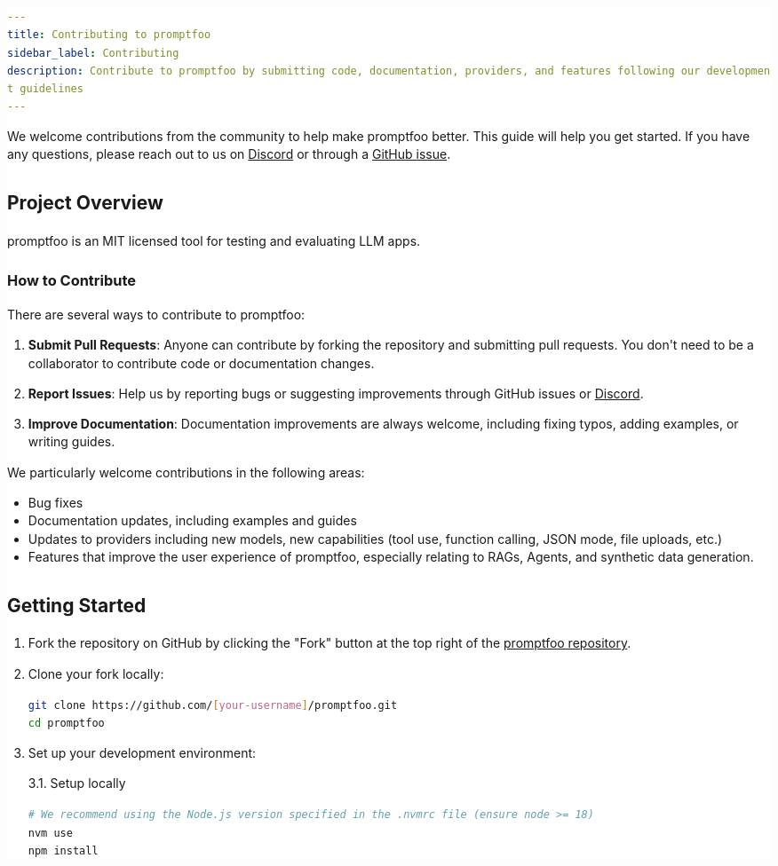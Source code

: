 ```yaml
---
title: Contributing to promptfoo
sidebar_label: Contributing
description: Contribute to promptfoo by submitting code, documentation, providers, and features following our development guidelines
---
```


We welcome contributions from the community to help make promptfoo better. This guide will help you get started. If you have any questions, please reach out to us on [Discord](https://discord.gg/promptfoo) or through a [GitHub issue](https://github.com/promptfoo/promptfoo/issues/new).

## Project Overview

promptfoo is an MIT licensed tool for testing and evaluating LLM apps.

### How to Contribute

There are several ways to contribute to promptfoo:

1. **Submit Pull Requests**: Anyone can contribute by forking the repository and submitting pull requests. You don't need to be a collaborator to contribute code or documentation changes.

2. **Report Issues**: Help us by reporting bugs or suggesting improvements through GitHub issues or [Discord](https://discord.gg/promptfoo).

3. **Improve Documentation**: Documentation improvements are always welcome, including fixing typos, adding examples, or writing guides.

We particularly welcome contributions in the following areas:

- Bug fixes
- Documentation updates, including examples and guides
- Updates to providers including new models, new capabilities (tool use, function calling, JSON mode, file uploads, etc.)
- Features that improve the user experience of promptfoo, especially relating to RAGs, Agents, and synthetic data generation.

## Getting Started

1. Fork the repository on GitHub by clicking the "Fork" button at the top right of the [promptfoo repository](https://github.com/promptfoo/promptfoo).
2. Clone your fork locally:

   ```bash
   git clone https://github.com/[your-username]/promptfoo.git
   cd promptfoo
   ```

3. Set up your development environment:

   3.1. Setup locally

   ```bash
   # We recommend using the Node.js version specified in the .nvmrc file (ensure node >= 18)
   nvm use
   npm install
   ```
